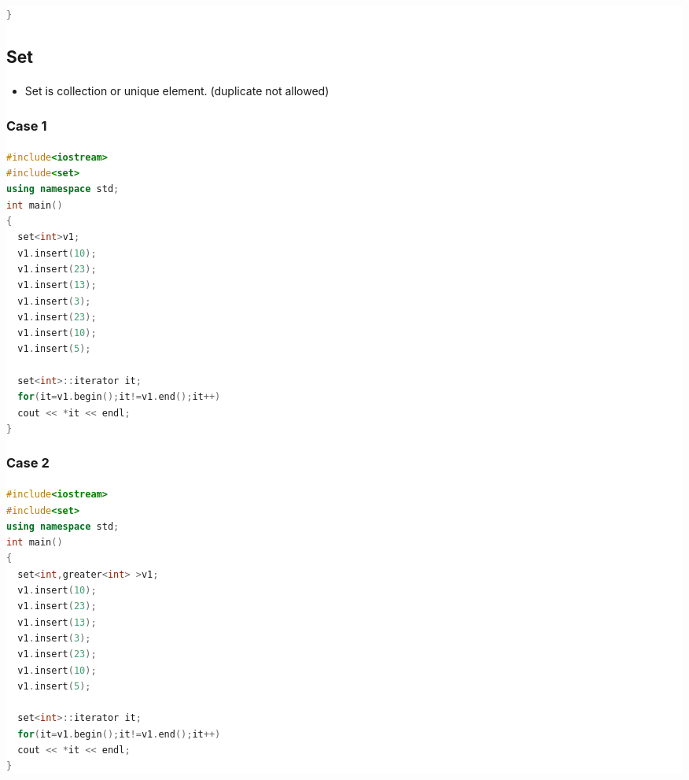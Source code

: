 ```c++
}
```


## Set
- Set is collection or unique element. (duplicate not allowed)

### Case 1

```c++
#include<iostream>
#include<set>
using namespace std;
int main() 
{  
  set<int>v1;
  v1.insert(10);
  v1.insert(23);
  v1.insert(13);
  v1.insert(3);
  v1.insert(23);
  v1.insert(10);
  v1.insert(5);
  
  set<int>::iterator it;
  for(it=v1.begin();it!=v1.end();it++)
  cout << *it << endl;
}
```

### Case 2

```c++
#include<iostream>
#include<set>
using namespace std;
int main() 
{  
  set<int,greater<int> >v1;
  v1.insert(10);
  v1.insert(23);
  v1.insert(13);
  v1.insert(3);
  v1.insert(23);
  v1.insert(10);
  v1.insert(5);
  
  set<int>::iterator it;
  for(it=v1.begin();it!=v1.end();it++)
  cout << *it << endl;
}
```
